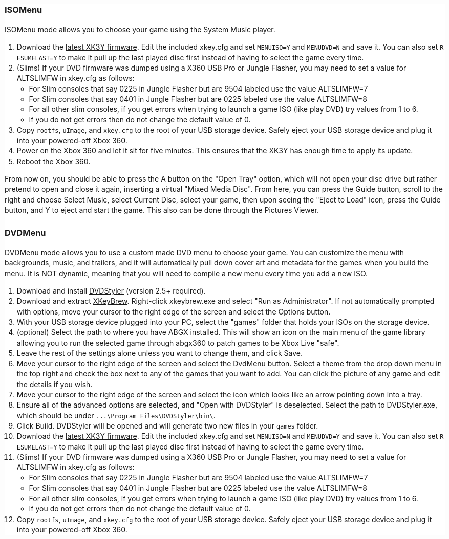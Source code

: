 ### ISOMenu

ISOMenu mode allows you to choose your game using the System Music player.

1. Download the [latest XK3Y firmware](http://www.mediafire.com/file/5v7sxmpiprqgn23/XK3y-02.01-4.zip/file). Edit the included xkey.cfg and set `MENUISO=Y` and `MENUDVD=N` and save it. You can also set `RESUMELAST=Y` to make it pull up the last played disc first instead of having to select the game every time.
2. (Slims) If your DVD firmware was dumped using a X360 USB Pro or  Jungle Flasher, you may need to set a value for ALTSLIMFW in xkey.cfg as follows:
   - For Slim consoles that say 0225 in Jungle Flasher but are 9504 labeled use the value ALTSLIMFW=7
   - For Slim consoles that say 0401 in Jungle Flasher but are 0225 labeled use the value ALTSLIMFW=8
   - For all other slim consoles, if you get errors when trying to launch a game ISO (like play DVD) try values from 1 to 6.
   - If you do not get errors then do not change the default value of 0.
3. Copy `rootfs`, `uImage`, and `xkey.cfg` to the root of your USB storage device. Safely eject your USB storage device and plug it into your powered-off Xbox 360.
4. Power on the Xbox 360 and let it sit for five minutes. This ensures that the XK3Y has enough time to apply its update.
5. Reboot the Xbox 360. 

From now on, you should be able to press the A button on the "Open  Tray" option, which will not open your disc drive but rather pretend to  open and close it again, inserting a virtual "Mixed Media Disc". From  here, you can press the Guide button, scroll to the right and choose  Select Music, select Current Disc, select your game, then upon seeing  the "Eject to Load" icon, press the Guide button, and Y to eject and  start the game. This also can be done through the Pictures Viewer.

### DVDMenu

DVDMenu mode allows you to use a custom made DVD menu to choose your  game. You can customize the menu with backgrounds, music, and trailers,  and it will automatically pull down cover art and metadata for the games when you build the menu. It is NOT dynamic, meaning that you will need  to compile a new menu every time you add a new ISO.

1. Download and install [DVDStyler](http://www.dvdstyler.org/en/downloads) (version 2.5+ required).
2. Download and extract [XKeyBrew](https://bitbucket.org/Badisi/xkeybrew/wiki/Home). Right-click xkeybrew.exe and select "Run as Administrator". If not  automatically prompted with options, move your cursor to the right edge  of the screen and select the Options button.
3. With your USB storage device plugged into your PC, select the "games" folder that holds your ISOs on the storage device.
4. (optional) Select the path to where you have ABGX installed. This  will show an icon on the main menu of the game library allowing you to  run the selected game through abgx360 to patch games to be Xbox Live  "safe".
5. Leave the rest of the settings alone unless you want to change them, and click Save.
6. Move your cursor to the right edge of the screen and select the  DvdMenu button. Select a theme from the drop down menu in the top right  and check the box next to any of the games that you want to add. You can click the picture of any game and edit the details if you wish.
7. Move your cursor to the right edge of the screen and select the icon which looks like an arrow pointing down into a tray.
8. Ensure all of the advanced options are selected, and "Open with  DVDStyler" is deselected. Select the path to DVDStyler.exe, which should be under `...\Program Files\DVDStyler\bin\`. 
9. Click Build. DVDStyler will be opened and will generate two new files in your `games` folder.
10. Download the [latest XK3Y firmware](http://www.mediafire.com/file/5v7sxmpiprqgn23/XK3y-02.01-4.zip/file). Edit the included xkey.cfg and set `MENUISO=N` and `MENUDVD=Y` and save it. You can also set `RESUMELAST=Y` to make it pull up the last played disc first instead of having to select the game every time.
11. (Slims) If your DVD firmware was dumped using a X360 USB Pro or  Jungle Flasher, you may need to set a value for ALTSLIMFW in xkey.cfg as follows:
    - For Slim consoles that say 0225 in Jungle Flasher but are 9504 labeled use the value ALTSLIMFW=7
    - For Slim consoles that say 0401 in Jungle Flasher but are 0225 labeled use the value ALTSLIMFW=8
    - For all other slim consoles, if you get errors when trying to launch a game ISO (like play DVD) try values from 1 to 6.
    - If you do not get errors then do not change the default value of 0.
12. Copy `rootfs`, `uImage`, and `xkey.cfg` to the root of your USB storage device. Safely eject your USB storage device and plug it into your powered-off Xbox 360.